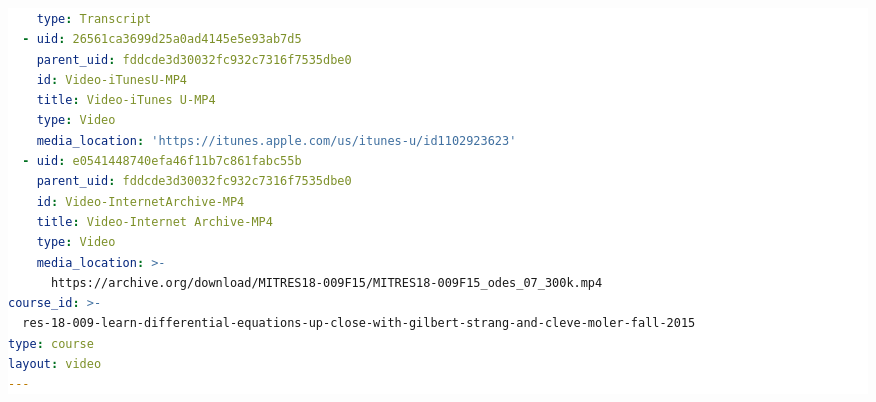 ```yaml
    type: Transcript
  - uid: 26561ca3699d25a0ad4145e5e93ab7d5
    parent_uid: fddcde3d30032fc932c7316f7535dbe0
    id: Video-iTunesU-MP4
    title: Video-iTunes U-MP4
    type: Video
    media_location: 'https://itunes.apple.com/us/itunes-u/id1102923623'
  - uid: e0541448740efa46f11b7c861fabc55b
    parent_uid: fddcde3d30032fc932c7316f7535dbe0
    id: Video-InternetArchive-MP4
    title: Video-Internet Archive-MP4
    type: Video
    media_location: >-
      https://archive.org/download/MITRES18-009F15/MITRES18-009F15_odes_07_300k.mp4
course_id: >-
  res-18-009-learn-differential-equations-up-close-with-gilbert-strang-and-cleve-moler-fall-2015
type: course
layout: video
---
```

